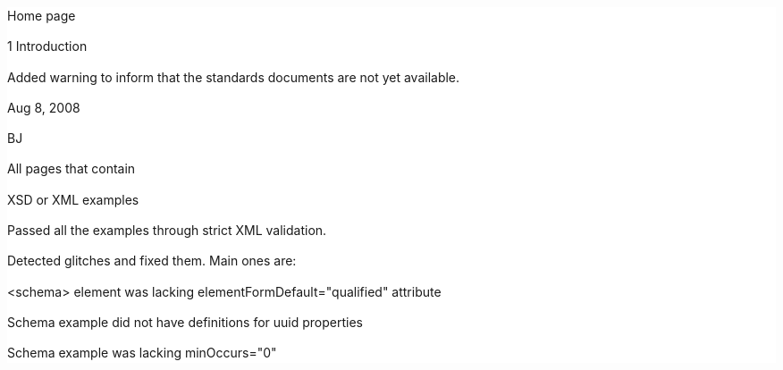 </td>

</tr>

<tr>

<td valign="top"></td>
<td valign="top"></td>
<td valign="top">

Home page

1 Introduction

</td>
<td valign="top">

Added warning to inform that the standards documents are not yet available.

</td>

</tr>

<tr>

<td valign="top"></td>
<td valign="top"></td>
<td valign="top"></td>
<td valign="top"></td>

</tr>

<tr>

<td valign="top">

Aug 8, 2008

</td>
<td valign="top">

BJ

</td>
<td valign="top">

All pages that contain 

XSD or XML examples

</td>
<td valign="top">

Passed all the examples through strict XML validation. 

Detected glitches and fixed them. Main ones are:

&lt;schema&gt; element was lacking elementFormDefault="qualified" attribute

Schema example did not have definitions for uuid properties

Schema example was lacking minOccurs="0"
